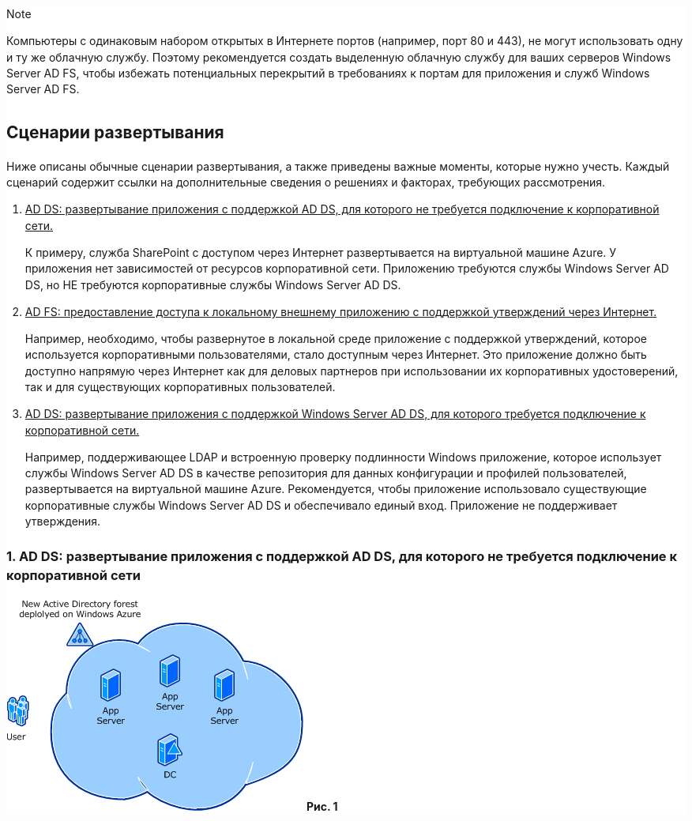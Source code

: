 > [!NOTE]
> Компьютеры с одинаковым набором открытых в Интернете портов (например, порт 80 и 443), не могут использовать одну и ту же облачную службу. Поэтому рекомендуется создать выделенную облачную службу для ваших серверов Windows Server AD FS, чтобы избежать потенциальных перекрытий в требованиях к портам для приложения и служб Windows Server AD FS.
> 
> 

## <a name="deployment-scenarios"></a>Сценарии развертывания
Ниже описаны обычные сценарии развертывания, а также приведены важные моменты, которые нужно учесть. Каждый сценарий содержит ссылки на дополнительные сведения о решениях и факторах, требующих рассмотрения.

1. [AD DS: развертывание приложения с поддержкой AD DS, для которого не требуется подключение к корпоративной сети.](#BKMK_CloudOnly)
   
    К примеру, служба SharePoint с доступом через Интернет развертывается на виртуальной машине Azure. У приложения нет зависимостей от ресурсов корпоративной сети. Приложению требуются службы Windows Server AD DS, но НЕ требуются корпоративные службы Windows Server AD DS.
2. [AD FS: предоставление доступа к локальному внешнему приложению с поддержкой утверждений через Интернет.](#BKMK_CloudOnlyFed)
   
    Например, необходимо, чтобы развернутое в локальной среде приложение с поддержкой утверждений, которое используется корпоративными пользователями, стало доступным через Интернет. Это приложение должно быть доступно напрямую через Интернет как для деловых партнеров при использовании их корпоративных удостоверений, так и для существующих корпоративных пользователей.
3. [AD DS: развертывание приложения с поддержкой Windows Server AD DS, для которого требуется подключение к корпоративной сети.](#BKMK_HybridExt)
   
    Например, поддерживающее LDAP и встроенную проверку подлинности Windows приложение, которое использует службы Windows Server AD DS в качестве репозитория для данных конфигурации и профилей пользователей, развертывается на виртуальной машине Azure. Рекомендуется, чтобы приложение использовало существующие корпоративные службы Windows Server AD DS и обеспечивало единый вход. Приложение не поддерживает утверждения.

### <a name="a-namebkmkcloudonlya1-ad-ds-deploy-an-ad-ds-aware-application-with-no-requirement-for-corporate-network-connectivity"></a><a name="BKMK_CloudOnly"></a>1. AD DS: развертывание приложения с поддержкой AD DS, для которого не требуется подключение к корпоративной сети
![Развертывание служб AD DS только в облаке](media/active-directory-deploying-ws-ad-guidelines/ADDS_cloud.png)
**Рис. 1**
